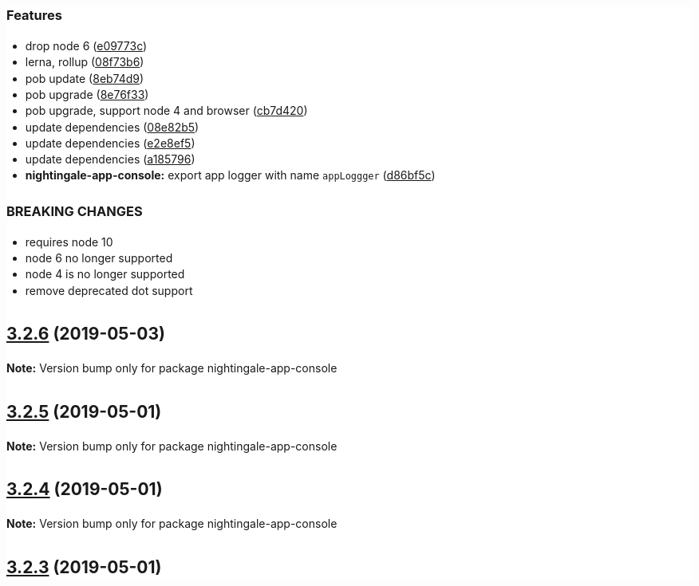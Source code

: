 
### Features

* drop node 6 ([e09773c](https://github.com/christophehurpeau/nightingale/commit/e09773c))
* lerna, rollup ([08f73b6](https://github.com/christophehurpeau/nightingale/commit/08f73b6))
* pob update ([8eb74d9](https://github.com/christophehurpeau/nightingale/commit/8eb74d9))
* pob upgrade ([8e76f33](https://github.com/christophehurpeau/nightingale/commit/8e76f33))
* pob upgrade, support node 4 and browser ([cb7d420](https://github.com/christophehurpeau/nightingale/commit/cb7d420))
* update dependencies ([08e82b5](https://github.com/christophehurpeau/nightingale/commit/08e82b5))
* update dependencies ([e2e8ef5](https://github.com/christophehurpeau/nightingale/commit/e2e8ef5))
* update dependencies ([a185796](https://github.com/christophehurpeau/nightingale/commit/a185796))
* **nightingale-app-console:** export app logger with name `appLoggger` ([d86bf5c](https://github.com/christophehurpeau/nightingale/commit/d86bf5c))


### BREAKING CHANGES

* requires node 10
* node 6 no longer supported
* node 4 is no longer supported
* remove deprecated dot support





## [3.2.6](https://github.com/christophehurpeau/nightingale/compare/nightingale-app-console@3.2.5...nightingale-app-console@3.2.6) (2019-05-03)

**Note:** Version bump only for package nightingale-app-console





## [3.2.5](https://github.com/christophehurpeau/nightingale/compare/nightingale-app-console@3.2.4...nightingale-app-console@3.2.5) (2019-05-01)

**Note:** Version bump only for package nightingale-app-console





## [3.2.4](https://github.com/christophehurpeau/nightingale/compare/nightingale-app-console@3.2.3...nightingale-app-console@3.2.4) (2019-05-01)

**Note:** Version bump only for package nightingale-app-console





## [3.2.3](https://github.com/christophehurpeau/nightingale/compare/nightingale-app-console@3.2.2...nightingale-app-console@3.2.3) (2019-05-01)
